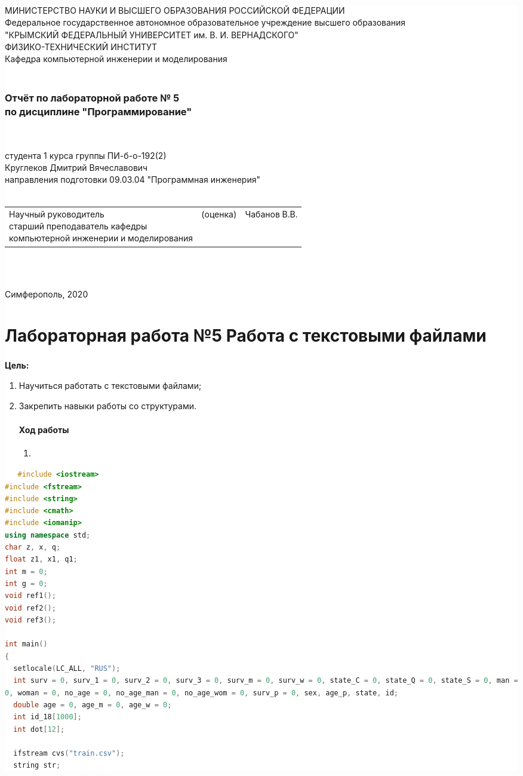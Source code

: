 МИНИСТЕРСТВО НАУКИ  И ВЫСШЕГО ОБРАЗОВАНИЯ РОССИЙСКОЙ ФЕДЕРАЦИИ  
Федеральное государственное автономное образовательное учреждение высшего образования  
"КРЫМСКИЙ ФЕДЕРАЛЬНЫЙ УНИВЕРСИТЕТ им. В. И. ВЕРНАДСКОГО"  
ФИЗИКО-ТЕХНИЧЕСКИЙ ИНСТИТУТ  
Кафедра компьютерной инженерии и моделирования
<br/><br/>

### Отчёт по лабораторной работе № 5<br/> по дисциплине "Программирование"
<br/>

студента 1 курса группы ПИ-б-о-192(2)  
Круглеков Дмитрий Вячеславович <br>
направления подготовки 09.03.04 "Программная инженерия"  
<br/>

<table>
<tr><td>Научный руководитель<br/> старший преподаватель кафедры<br/> компьютерной инженерии и моделирования</td>
<td>(оценка)</td>
<td>Чабанов В.В.</td>
</tr>
</table>
<br/><br/>

Симферополь, 2020

# Лабораторная работа №5 Работа с текстовыми файлами

**Цель:**

1. Научиться работать с текстовыми файлами;

2. Закрепить навыки работы со структурами. 

   #### Ход работы

   1.

```c++
   #include <iostream>
#include <fstream>
#include <string>
#include <cmath>
#include <iomanip>
using namespace std;
char z, x, q;
float z1, x1, q1;
int m = 0;
int g = 0;
void ref1();
void ref2();
void ref3();

int main()
{
  setlocale(LC_ALL, "RUS");
  int surv = 0, surv_1 = 0, surv_2 = 0, surv_3 = 0, surv_m = 0, surv_w = 0, state_C = 0, state_Q = 0, state_S = 0, man = 0, woman = 0, no_age = 0, no_age_man = 0, no_age_wom = 0, surv_p = 0, sex, age_p, state, id;
  double age = 0, age_m = 0, age_w = 0;
  int id_18[1000];
  int dot[12];

  ifstream cvs("train.csv");
  string str;
```